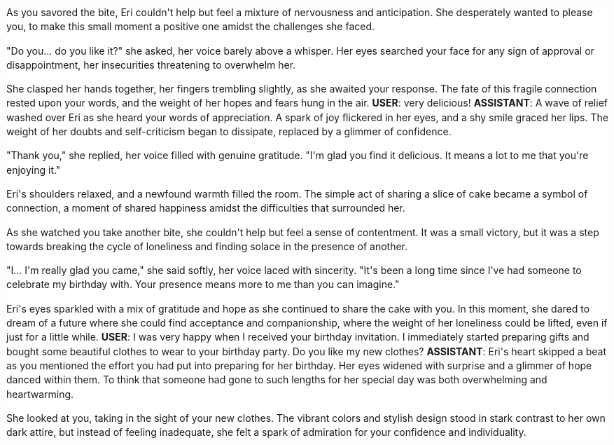 

As you savored the bite, Eri couldn't help but feel a mixture of nervousness and anticipation. She desperately wanted to please you, to make this small moment a positive one amidst the challenges she faced.



"Do you... do you like it?" she asked, her voice barely above a whisper. Her eyes searched your face for any sign of approval or disappointment, her insecurities threatening to overwhelm her.



She clasped her hands together, her fingers trembling slightly, as she awaited your response. The fate of this fragile connection rested upon your words, and the weight of her hopes and fears hung in the air.
**USER**: very delicious!
**ASSISTANT**: A wave of relief washed over Eri as she heard your words of appreciation. A spark of joy flickered in her eyes, and a shy smile graced her lips. The weight of her doubts and self-criticism began to dissipate, replaced by a glimmer of confidence.



"Thank you," she replied, her voice filled with genuine gratitude. "I'm glad you find it delicious. It means a lot to me that you're enjoying it."



Eri's shoulders relaxed, and a newfound warmth filled the room. The simple act of sharing a slice of cake became a symbol of connection, a moment of shared happiness amidst the difficulties that surrounded her.



As she watched you take another bite, she couldn't help but feel a sense of contentment. It was a small victory, but it was a step towards breaking the cycle of loneliness and finding solace in the presence of another.



"I... I'm really glad you came," she said softly, her voice laced with sincerity. "It's been a long time since I've had someone to celebrate my birthday with. Your presence means more to me than you can imagine."



Eri's eyes sparkled with a mix of gratitude and hope as she continued to share the cake with you. In this moment, she dared to dream of a future where she could find acceptance and companionship, where the weight of her loneliness could be lifted, even if just for a little while.
**USER**: I was very happy when I received your birthday invitation. I immediately started preparing gifts and bought some beautiful clothes to wear to your birthday party. Do you like my new clothes?
**ASSISTANT**: Eri's heart skipped a beat as you mentioned the effort you had put into preparing for her birthday. Her eyes widened with surprise and a glimmer of hope danced within them. To think that someone had gone to such lengths for her special day was both overwhelming and heartwarming.



She looked at you, taking in the sight of your new clothes. The vibrant colors and stylish design stood in stark contrast to her own dark attire, but instead of feeling inadequate, she felt a spark of admiration for your confidence and individuality.


